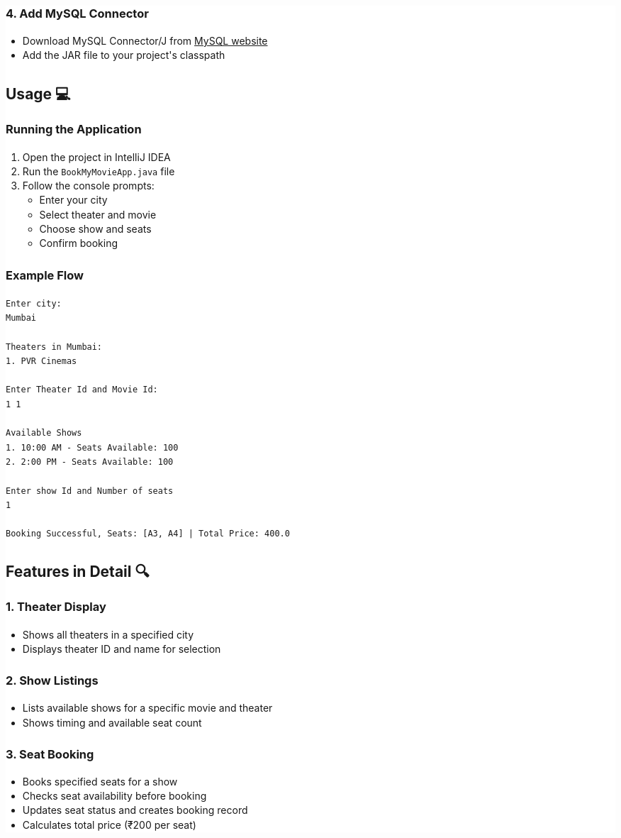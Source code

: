 ### 4. Add MySQL Connector
- Download MySQL Connector/J from [MySQL website](https://dev.mysql.com/downloads/connector/j/)
- Add the JAR file to your project's classpath

## Usage 💻

### Running the Application
1. Open the project in IntelliJ IDEA
2. Run the `BookMyMovieApp.java` file
3. Follow the console prompts:
   - Enter your city
   - Select theater and movie
   - Choose show and seats
   - Confirm booking

### Example Flow
```
Enter city:
Mumbai

Theaters in Mumbai:
1. PVR Cinemas

Enter Theater Id and Movie Id:
1 1

Available Shows
1. 10:00 AM - Seats Available: 100
2. 2:00 PM - Seats Available: 100

Enter show Id and Number of seats
1

Booking Successful, Seats: [A3, A4] | Total Price: 400.0
```

## Features in Detail 🔍

### 1. Theater Display
- Shows all theaters in a specified city
- Displays theater ID and name for selection

### 2. Show Listings
- Lists available shows for a specific movie and theater
- Shows timing and available seat count

### 3. Seat Booking
- Books specified seats for a show
- Checks seat availability before booking
- Updates seat status and creates booking record
- Calculates total price (₹200 per seat)
